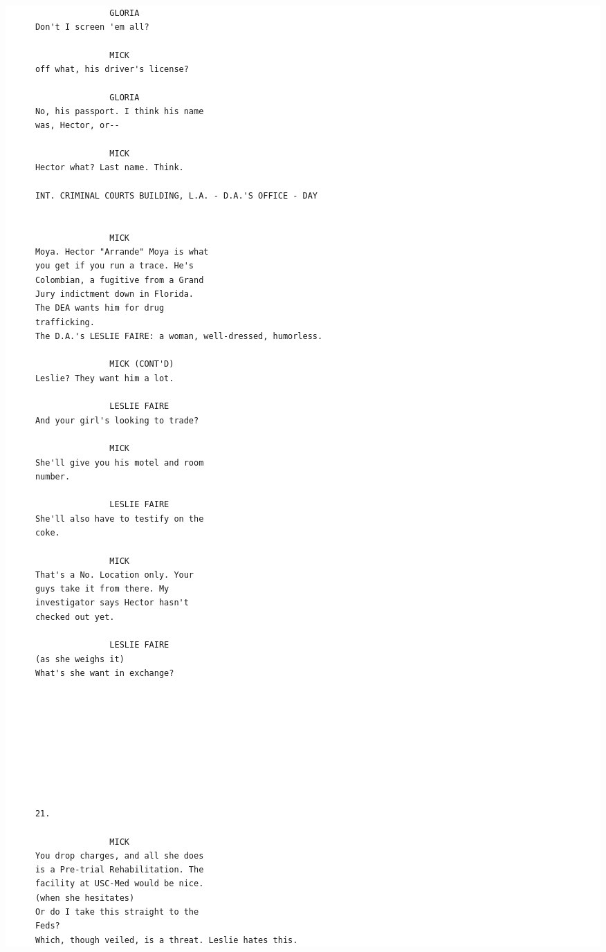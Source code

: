                          GLORIA
          Don't I screen 'em all?

                         MICK
          off what, his driver's license?

                         GLORIA
          No, his passport. I think his name
          was, Hector, or--

                         MICK
          Hector what? Last name. Think.

          INT. CRIMINAL COURTS BUILDING, L.A. - D.A.'S OFFICE - DAY


                         MICK
          Moya. Hector "Arrande" Moya is what
          you get if you run a trace. He's
          Colombian, a fugitive from a Grand
          Jury indictment down in Florida.
          The DEA wants him for drug
          trafficking.
          The D.A.'s LESLIE FAIRE: a woman, well-dressed, humorless.

                         MICK (CONT'D)
          Leslie? They want him a lot.

                         LESLIE FAIRE
          And your girl's looking to trade?

                         MICK
          She'll give you his motel and room
          number.

                         LESLIE FAIRE
          She'll also have to testify on the
          coke.

                         MICK
          That's a No. Location only. Your
          guys take it from there. My
          investigator says Hector hasn't
          checked out yet.

                         LESLIE FAIRE
          (as she weighs it)
          What's she want in exchange?

                         

                         

                         

                         

          21.

                         MICK
          You drop charges, and all she does
          is a Pre-trial Rehabilitation. The
          facility at USC-Med would be nice.
          (when she hesitates)
          Or do I take this straight to the
          Feds?
          Which, though veiled, is a threat. Leslie hates this.
